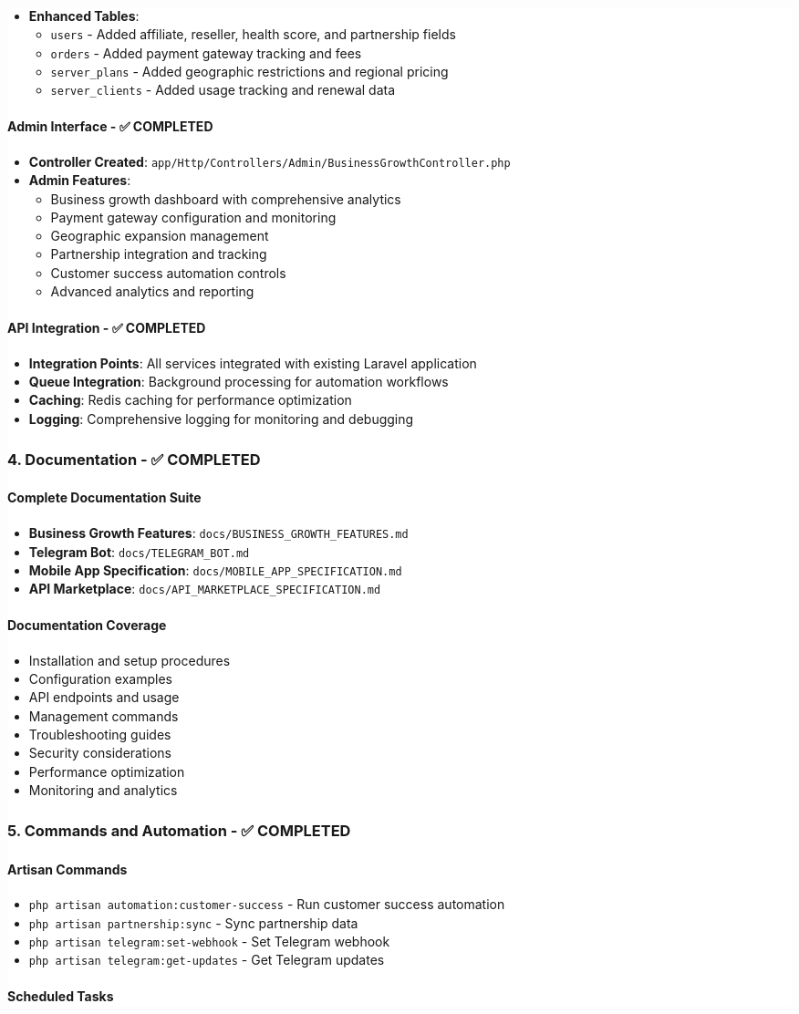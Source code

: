 -   **Enhanced Tables**:
    -   `users` - Added affiliate, reseller, health score, and partnership fields
    -   `orders` - Added payment gateway tracking and fees
    -   `server_plans` - Added geographic restrictions and regional pricing
    -   `server_clients` - Added usage tracking and renewal data

#### Admin Interface - ✅ COMPLETED

-   **Controller Created**: `app/Http/Controllers/Admin/BusinessGrowthController.php`
-   **Admin Features**:
    -   Business growth dashboard with comprehensive analytics
    -   Payment gateway configuration and monitoring
    -   Geographic expansion management
    -   Partnership integration and tracking
    -   Customer success automation controls
    -   Advanced analytics and reporting

#### API Integration - ✅ COMPLETED

-   **Integration Points**: All services integrated with existing Laravel application
-   **Queue Integration**: Background processing for automation workflows
-   **Caching**: Redis caching for performance optimization
-   **Logging**: Comprehensive logging for monitoring and debugging

### 4. Documentation - ✅ COMPLETED

#### Complete Documentation Suite

-   **Business Growth Features**: `docs/BUSINESS_GROWTH_FEATURES.md`
-   **Telegram Bot**: `docs/TELEGRAM_BOT.md`
-   **Mobile App Specification**: `docs/MOBILE_APP_SPECIFICATION.md`
-   **API Marketplace**: `docs/API_MARKETPLACE_SPECIFICATION.md`

#### Documentation Coverage

-   Installation and setup procedures
-   Configuration examples
-   API endpoints and usage
-   Management commands
-   Troubleshooting guides
-   Security considerations
-   Performance optimization
-   Monitoring and analytics

### 5. Commands and Automation - ✅ COMPLETED

#### Artisan Commands

-   `php artisan automation:customer-success` - Run customer success automation
-   `php artisan partnership:sync` - Sync partnership data
-   `php artisan telegram:set-webhook` - Set Telegram webhook
-   `php artisan telegram:get-updates` - Get Telegram updates

#### Scheduled Tasks

